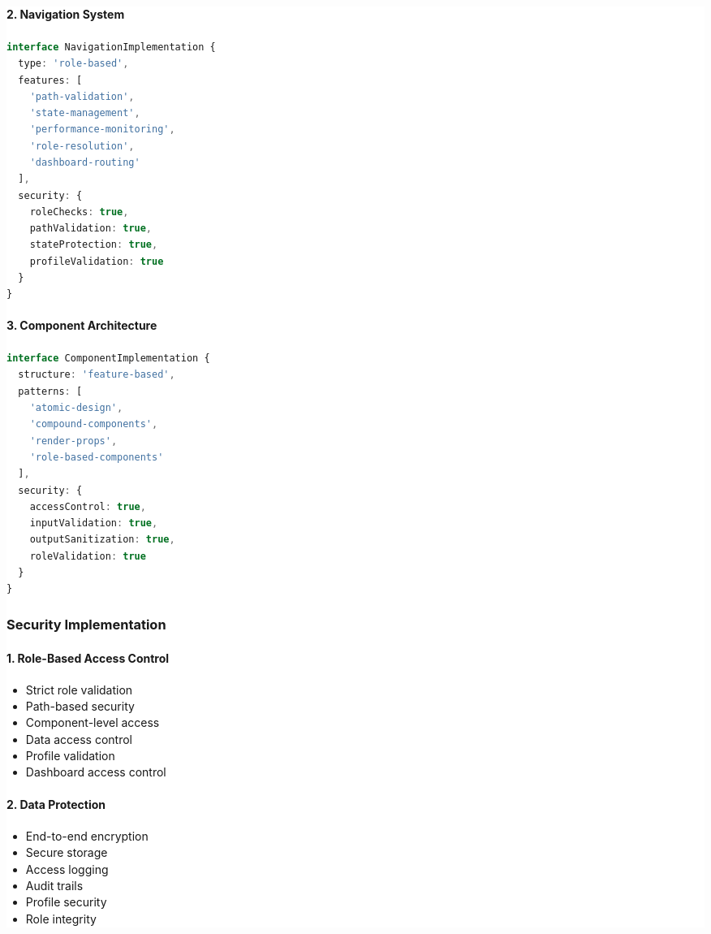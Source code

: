 #### 2. Navigation System
```typescript
interface NavigationImplementation {
  type: 'role-based',
  features: [
    'path-validation',
    'state-management',
    'performance-monitoring',
    'role-resolution',
    'dashboard-routing'
  ],
  security: {
    roleChecks: true,
    pathValidation: true,
    stateProtection: true,
    profileValidation: true
  }
}
```

#### 3. Component Architecture
```typescript
interface ComponentImplementation {
  structure: 'feature-based',
  patterns: [
    'atomic-design',
    'compound-components',
    'render-props',
    'role-based-components'
  ],
  security: {
    accessControl: true,
    inputValidation: true,
    outputSanitization: true,
    roleValidation: true
  }
}
```

### Security Implementation

#### 1. Role-Based Access Control
- Strict role validation
- Path-based security
- Component-level access
- Data access control
- Profile validation
- Dashboard access control

#### 2. Data Protection
- End-to-end encryption
- Secure storage
- Access logging
- Audit trails
- Profile security
- Role integrity
